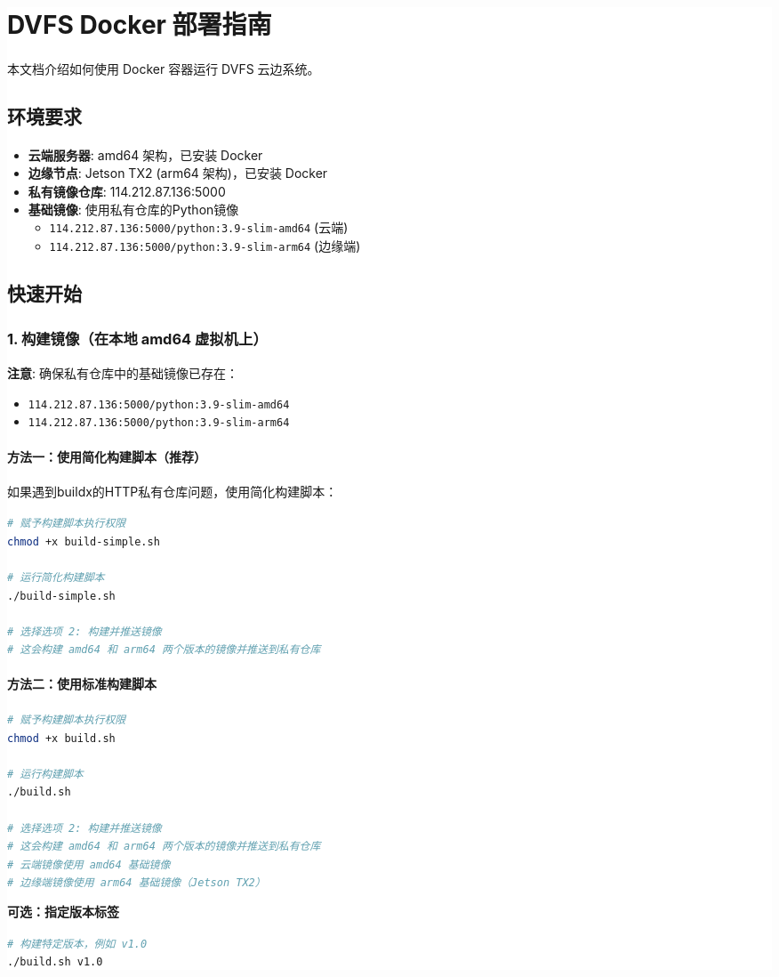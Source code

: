 # DVFS Docker 部署指南

本文档介绍如何使用 Docker 容器运行 DVFS 云边系统。

## 环境要求

- **云端服务器**: amd64 架构，已安装 Docker
- **边缘节点**: Jetson TX2 (arm64 架构)，已安装 Docker
- **私有镜像仓库**: 114.212.87.136:5000
- **基础镜像**: 使用私有仓库的Python镜像
  - `114.212.87.136:5000/python:3.9-slim-amd64` (云端)
  - `114.212.87.136:5000/python:3.9-slim-arm64` (边缘端)

## 快速开始

### 1. 构建镜像（在本地 amd64 虚拟机上）

**注意**: 确保私有仓库中的基础镜像已存在：
- `114.212.87.136:5000/python:3.9-slim-amd64`
- `114.212.87.136:5000/python:3.9-slim-arm64`

#### 方法一：使用简化构建脚本（推荐）

如果遇到buildx的HTTP私有仓库问题，使用简化构建脚本：

```bash
# 赋予构建脚本执行权限
chmod +x build-simple.sh

# 运行简化构建脚本
./build-simple.sh

# 选择选项 2: 构建并推送镜像
# 这会构建 amd64 和 arm64 两个版本的镜像并推送到私有仓库
```

#### 方法二：使用标准构建脚本

```bash
# 赋予构建脚本执行权限
chmod +x build.sh

# 运行构建脚本
./build.sh

# 选择选项 2: 构建并推送镜像
# 这会构建 amd64 和 arm64 两个版本的镜像并推送到私有仓库
# 云端镜像使用 amd64 基础镜像
# 边缘端镜像使用 arm64 基础镜像（Jetson TX2）
```

**可选：指定版本标签**
```bash
# 构建特定版本，例如 v1.0
./build.sh v1.0
```
